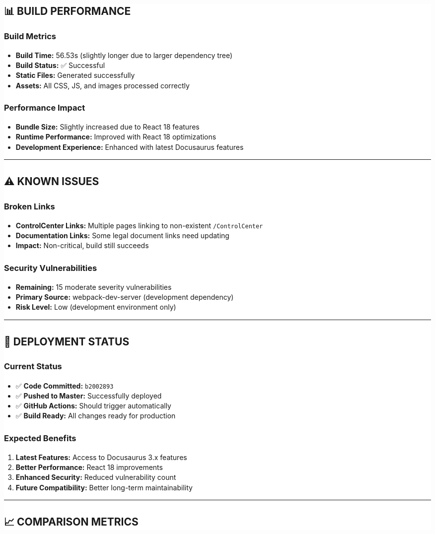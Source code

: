 
## 📊 **BUILD PERFORMANCE**

### **Build Metrics**
- **Build Time:** 56.53s (slightly longer due to larger dependency tree)
- **Build Status:** ✅ Successful
- **Static Files:** Generated successfully
- **Assets:** All CSS, JS, and images processed correctly

### **Performance Impact**
- **Bundle Size:** Slightly increased due to React 18 features
- **Runtime Performance:** Improved with React 18 optimizations
- **Development Experience:** Enhanced with latest Docusaurus features

---

## ⚠️ **KNOWN ISSUES**

### **Broken Links**
- **ControlCenter Links:** Multiple pages linking to non-existent `/ControlCenter`
- **Documentation Links:** Some legal document links need updating
- **Impact:** Non-critical, build still succeeds

### **Security Vulnerabilities**
- **Remaining:** 15 moderate severity vulnerabilities
- **Primary Source:** webpack-dev-server (development dependency)
- **Risk Level:** Low (development environment only)

---

## 🚀 **DEPLOYMENT STATUS**

### **Current Status**
- ✅ **Code Committed:** `b2002893`
- ✅ **Pushed to Master:** Successfully deployed
- ✅ **GitHub Actions:** Should trigger automatically
- ✅ **Build Ready:** All changes ready for production

### **Expected Benefits**
1. **Latest Features:** Access to Docusaurus 3.x features
2. **Better Performance:** React 18 improvements
3. **Enhanced Security:** Reduced vulnerability count
4. **Future Compatibility:** Better long-term maintainability

---

## 📈 **COMPARISON METRICS**

